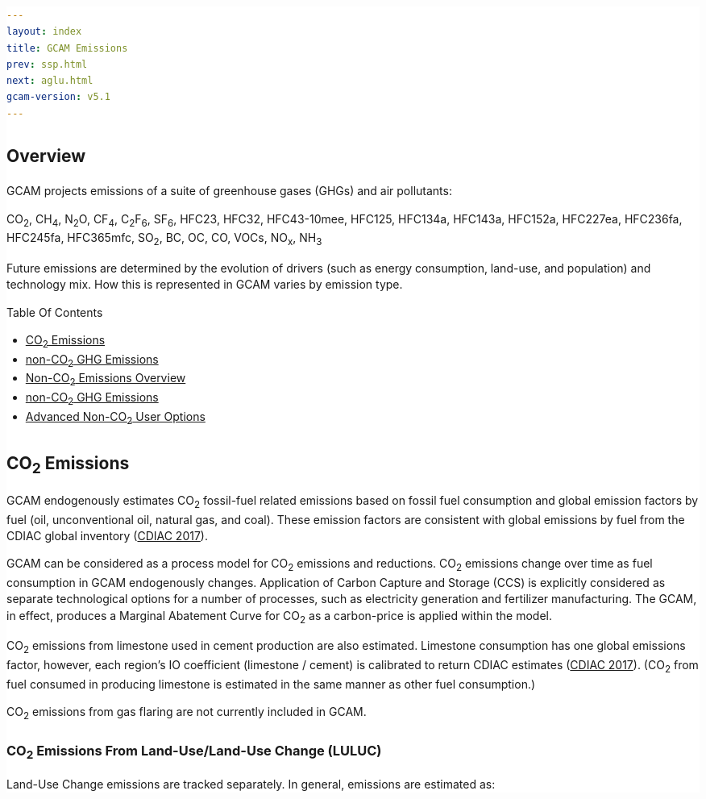 ```yaml
---
layout: index
title: GCAM Emissions
prev: ssp.html
next: aglu.html
gcam-version: v5.1
---
```


## Overview

GCAM projects emissions of a suite of greenhouse gases (GHGs) and air pollutants:

CO<sub>2</sub>, CH<sub>4</sub>, N<sub>2</sub>O, CF<sub>4</sub>, C<sub>2</sub>F<sub>6</sub>, SF<sub>6</sub>, HFC23, HFC32, HFC43-10mee, HFC125, HFC134a, HFC143a, HFC152a, HFC227ea, HFC236fa, HFC245fa, HFC365mfc, SO<sub>2</sub>, BC, OC, CO, VOCs, NO<sub>x</sub>, NH<sub>3</sub>

Future emissions are determined by the evolution of drivers (such as energy consumption, land-use, and population) and technology mix. How this is represented in GCAM varies by emission type. 

Table Of Contents

* [CO<sub>2</sub> Emissions](#co2-emissions)
* [non-CO<sub>2</sub> GHG Emissions](#non-co2-ghg-emissions)
* [Non-CO<sub>2</sub> Emissions Overview](#non-co2-overview)
* [non-CO<sub>2</sub> GHG Emissions](#non-co2-ghg-emissions)
* [Advanced Non-CO<sub>2</sub> User Options](#user-options)

## <a name="co2-emissions">CO<sub>2</sub> Emissions</a>

GCAM endogenously estimates CO<sub>2</sub> fossil-fuel related emissions based on fossil fuel consumption and global emission factors by fuel (oil, unconventional oil, natural gas, and coal). These emission factors are consistent with global emissions by fuel from the CDIAC global inventory ([CDIAC 2017](emissions.html#cdiac2017)). 

GCAM can be considered as a process model for CO<sub>2</sub> emissions and reductions. CO<sub>2</sub> emissions change over time as fuel consumption in GCAM endogenously changes. Application of Carbon Capture and Storage (CCS) is explicitly considered as separate technological options for a number of processes, such as electricity generation and fertilizer manufacturing. The GCAM, in effect, produces a Marginal Abatement Curve for CO<sub>2</sub> as a carbon-price is applied within the model.

CO<sub>2</sub> emissions from limestone used in cement production are also estimated. Limestone consumption has one global emissions factor, however, each region’s IO coefficient (limestone / cement) is calibrated to return CDIAC estimates ([CDIAC 2017](emissions.html#cdiac2017)). (CO<sub>2</sub> from fuel consumed in producing limestone is estimated in the same manner as other fuel consumption.)

CO<sub>2</sub> emissions from gas flaring are not currently included in GCAM.

### CO<sub>2</sub> Emissions From Land-Use/Land-Use Change (LULUC)

Land-Use Change emissions are tracked separately. In general, emissions are estimated as:
